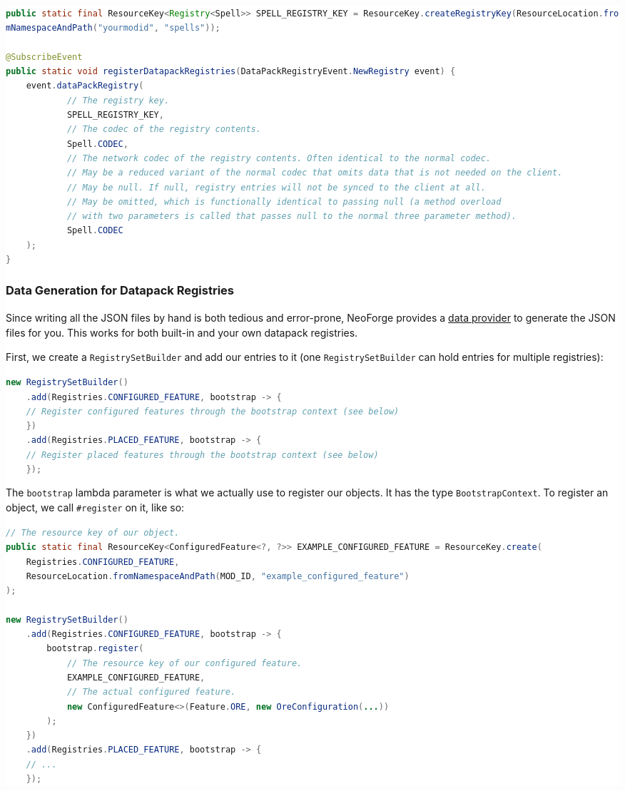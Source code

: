 ```java
public static final ResourceKey<Registry<Spell>> SPELL_REGISTRY_KEY = ResourceKey.createRegistryKey(ResourceLocation.fromNamespaceAndPath("yourmodid", "spells"));

@SubscribeEvent
public static void registerDatapackRegistries(DataPackRegistryEvent.NewRegistry event) {
    event.dataPackRegistry(
            // The registry key.
            SPELL_REGISTRY_KEY,
            // The codec of the registry contents.
            Spell.CODEC,
            // The network codec of the registry contents. Often identical to the normal codec.
            // May be a reduced variant of the normal codec that omits data that is not needed on the client.
            // May be null. If null, registry entries will not be synced to the client at all.
            // May be omitted, which is functionally identical to passing null (a method overload
            // with two parameters is called that passes null to the normal three parameter method).
            Spell.CODEC
    );
}
```

### Data Generation for Datapack Registries

Since writing all the JSON files by hand is both tedious and error-prone, NeoForge provides a [data provider][datagenindex] to generate the JSON files for you. This works for both built-in and your own datapack registries.

First, we create a `RegistrySetBuilder` and add our entries to it (one `RegistrySetBuilder` can hold entries for multiple registries):

```java
new RegistrySetBuilder()
    .add(Registries.CONFIGURED_FEATURE, bootstrap -> {
    // Register configured features through the bootstrap context (see below)
    })
    .add(Registries.PLACED_FEATURE, bootstrap -> {
    // Register placed features through the bootstrap context (see below)
    });
```

The `bootstrap` lambda parameter is what we actually use to register our objects. It has the type `BootstrapContext`. To register an object, we call `#register` on it, like so:

```java
// The resource key of our object.
public static final ResourceKey<ConfiguredFeature<?, ?>> EXAMPLE_CONFIGURED_FEATURE = ResourceKey.create(
    Registries.CONFIGURED_FEATURE,
    ResourceLocation.fromNamespaceAndPath(MOD_ID, "example_configured_feature")
);

new RegistrySetBuilder()
    .add(Registries.CONFIGURED_FEATURE, bootstrap -> {
        bootstrap.register(
            // The resource key of our configured feature.
            EXAMPLE_CONFIGURED_FEATURE,
            // The actual configured feature.
            new ConfiguredFeature<>(Feature.ORE, new OreConfiguration(...))
        );
    })
    .add(Registries.PLACED_FEATURE, bootstrap -> {
    // ...
    });
```


[block]: ../blocks/index.md
[blockentity]: ../blockentities/index.md
[codec]: ../datastorage/codecs.md
[datagen]: #data-generation-for-datapack-registries
[datagenindex]: ../resources/index.md#data-generation
[datapack]: ../resources/server/index.md
[defregblocks]: ../blocks/index.md#deferredregisterblocks-helpers
[defregitems]: ../items/index.md#deferredregisteritems
[event]: ./events.md
[item]: ../items/index.md
[resloc]: ../misc/resourcelocation.md
[resourcekey]: ../misc/resourcelocation.md#resourcekeys
[singleton]: https://en.wikipedia.org/wiki/Singleton_pattern